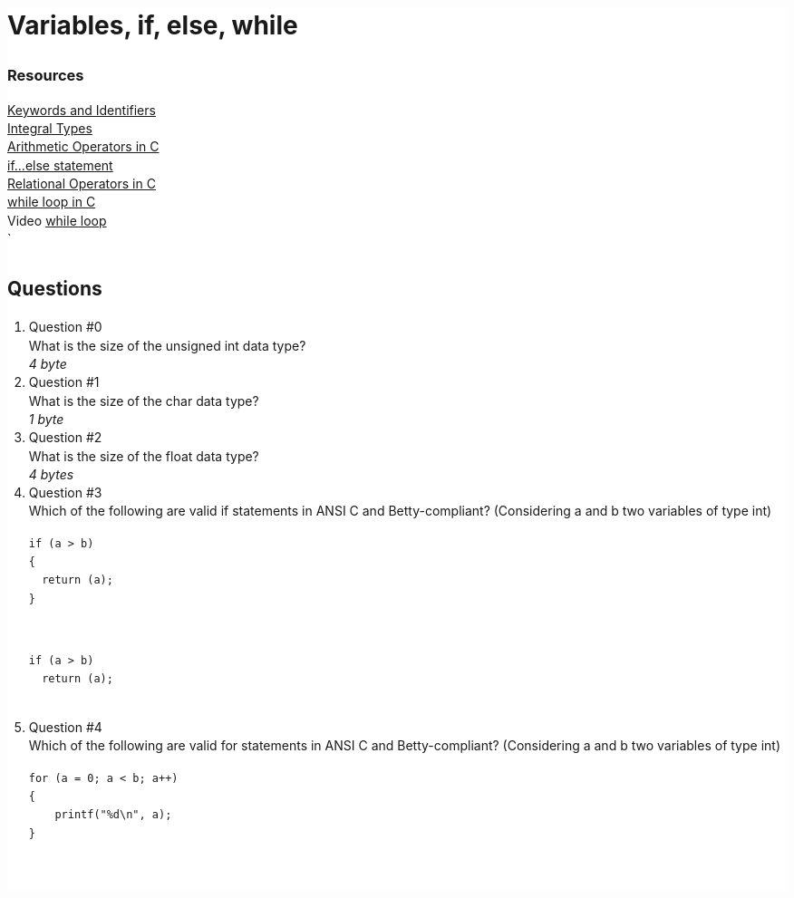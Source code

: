 <h1>Variables, if, else, while</h1>


<h3>Resources</h3>

[Keywords and Identifiers](https://publications.gbdirect.co.uk//c_book/chapter2/keywords_and_identifiers.html) <br>
[Integral Types](https://publications.gbdirect.co.uk//c_book/chapter2/integral_types.html) <br>
[Arithmetic Operators in C](https://www.tutorialspoint.com/cprogramming/c_arithmetic_operators.htm) <br>
[if...else statement](https://www.tutorialspoint.com/cprogramming/if_else_statement_in_c.htm) <br>
[Relational Operators in C](https://www.tutorialspoint.com/cprogramming/c_relational_operators.htm) <br>
[while loop in C](https://www.tutorialspoint.com/cprogramming/c_while_loop.htm) <br>
Video [while loop](https://www.youtube.com/watch?v=Ju1LYO9pkaI&t=2s&ab_channel=Simplified) <br> `


<h2>Questions</h4>


<ol>

<li> Question #0<br>
What is the size of the unsigned int data type?<br>
<em>4 byte</em>
<li>Question #1<br>
What is the size of the char data type?<br>
<em>1 byte</em> <br>
<li>Question #2<br>
What is the size of the float data type?<br>
<em>4 bytes</em>
<li>Question #3<br>
Which of the following are valid if statements in ANSI C and Betty-compliant? (Considering a and b two variables of type int)<br>


```
if (a > b)
{
  return (a);
}
```
<br>

```
if (a > b)
  return (a);
```

<br>
<li>Question #4<br>
Which of the following are valid for statements in ANSI C and Betty-compliant? (Considering a and b two variables of type int) <br>


```
for (a = 0; a < b; a++)
{
    printf("%d\n", a);
}
		  
```
<br>		 
